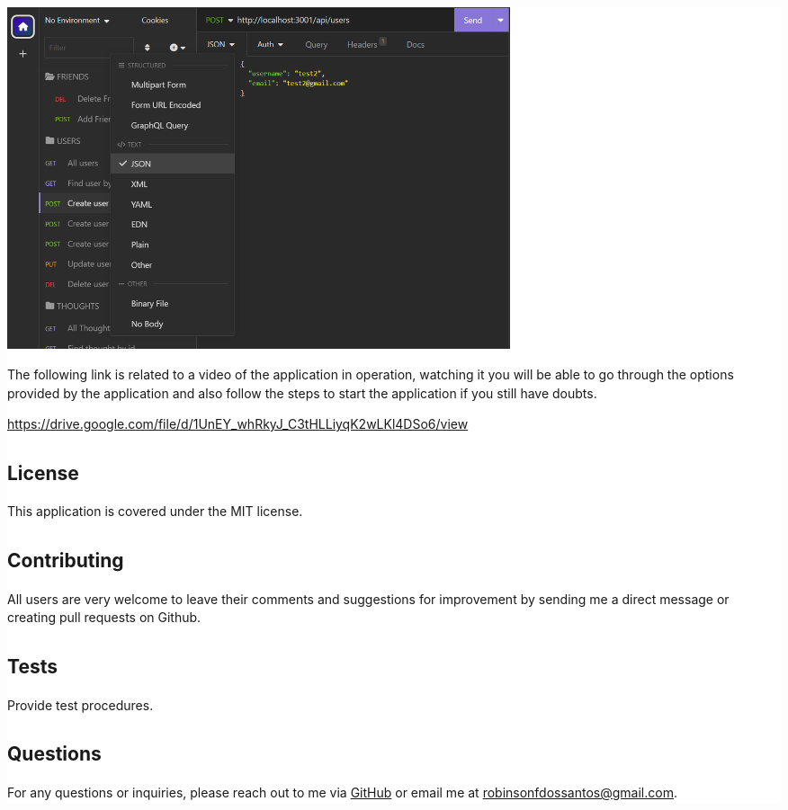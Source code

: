 <img src="./Assets/images/create-insonmia.png" alt="Create user using JSON" width="65%" height="65%"/>

  The following link is related to a video of the application in operation, watching it you will be able to go through the options provided by the application and also follow the steps to start the application if you still have doubts.

 https://drive.google.com/file/d/1UnEY_whRkyJ_C3tHLLiyqK2wLKl4DSo6/view

  
  ## License
  This application is covered under the MIT license.
  
  ## Contributing
  All users are very welcome to leave their comments and suggestions for improvement by sending me a direct message or creating pull requests on Github.
  
  ## Tests
  Provide test procedures.
  
  ## Questions
  For any questions or inquiries, please reach out to me via [GitHub](https://github.com/robinsonfdossantos) or email me at robinsonfdossantos@gmail.com.






